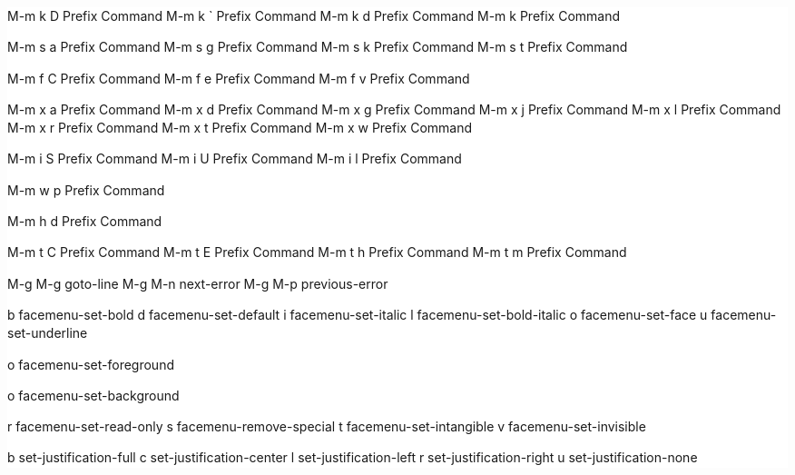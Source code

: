 M-m k D         Prefix Command
M-m k `         Prefix Command
M-m k d         Prefix Command
M-m k <remap>   Prefix Command

M-m s a         Prefix Command
M-m s g         Prefix Command
M-m s k         Prefix Command
M-m s t         Prefix Command

M-m f C         Prefix Command
M-m f e         Prefix Command
M-m f v         Prefix Command

M-m x a         Prefix Command
M-m x d         Prefix Command
M-m x g         Prefix Command
M-m x j         Prefix Command
M-m x l         Prefix Command
M-m x r         Prefix Command
M-m x t         Prefix Command
M-m x w         Prefix Command

M-m i S         Prefix Command
M-m i U         Prefix Command
M-m i l         Prefix Command

M-m w p         Prefix Command

M-m h d         Prefix Command

M-m t C         Prefix Command
M-m t E         Prefix Command
M-m t h         Prefix Command
M-m t m         Prefix Command

M-g M-g         goto-line
M-g M-n         next-error
M-g M-p         previous-error

<C-down-mouse-2> <fc> b         facemenu-set-bold
<C-down-mouse-2> <fc> d         facemenu-set-default
<C-down-mouse-2> <fc> i         facemenu-set-italic
<C-down-mouse-2> <fc> l         facemenu-set-bold-italic
<C-down-mouse-2> <fc> o         facemenu-set-face
<C-down-mouse-2> <fc> u         facemenu-set-underline

<C-down-mouse-2> <fg> o         facemenu-set-foreground

<C-down-mouse-2> <bg> o         facemenu-set-background

<C-down-mouse-2> <sp> r         facemenu-set-read-only
<C-down-mouse-2> <sp> s         facemenu-remove-special
<C-down-mouse-2> <sp> t         facemenu-set-intangible
<C-down-mouse-2> <sp> v         facemenu-set-invisible

<C-down-mouse-2> <ju> b         set-justification-full
<C-down-mouse-2> <ju> c         set-justification-center
<C-down-mouse-2> <ju> l         set-justification-left
<C-down-mouse-2> <ju> r         set-justification-right
<C-down-mouse-2> <ju> u         set-justification-none
